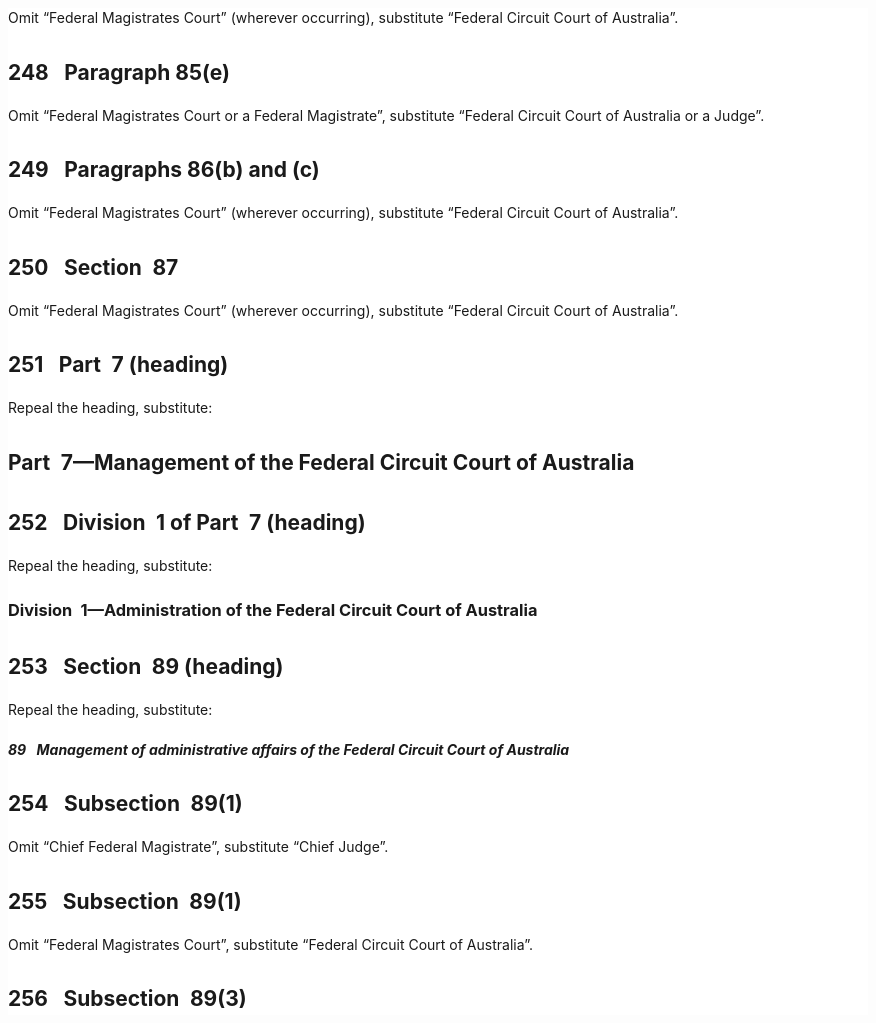 Omit “Federal Magistrates Court” (wherever occurring), substitute “Federal Circuit Court of Australia”.

## 248  Paragraph 85(e)

Omit “Federal Magistrates Court or a Federal Magistrate”, substitute “Federal Circuit Court of Australia or a Judge”.

## 249  Paragraphs 86(b) and (c)

Omit “Federal Magistrates Court” (wherever occurring), substitute “Federal Circuit Court of Australia”.

## 250  Section 87

Omit “Federal Magistrates Court” (wherever occurring), substitute “Federal Circuit Court of Australia”.

## 251  Part 7 (heading)

Repeal the heading, substitute:

## Part 7—Management of the Federal Circuit Court of Australia

## 252  Division 1 of Part 7 (heading)

Repeal the heading, substitute:

### Division 1—Administration of the Federal Circuit Court of Australia

## 253  Section 89 (heading)

Repeal the heading, substitute:

##### <a id="89"></a>89  Management of administrative affairs of the Federal Circuit Court of Australia

## 254  Subsection 89(1)

Omit “Chief Federal Magistrate”, substitute “Chief Judge”.

## 255  Subsection 89(1)

Omit “Federal Magistrates Court”, substitute “Federal Circuit Court of Australia”.

## 256  Subsection 89(3)
